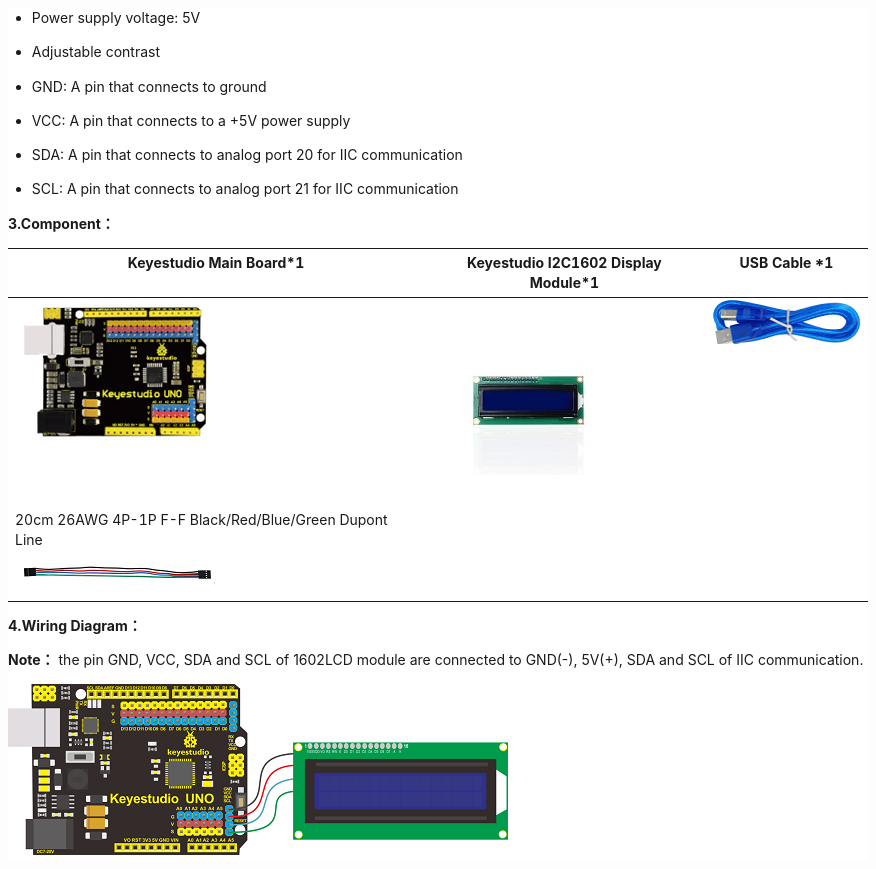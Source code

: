-   Power supply voltage: 5V

-   Adjustable contrast

-   GND: A pin that connects to ground

-   VCC: A pin that connects to a +5V power supply

-   SDA: A pin that connects to analog port 20 for IIC communication

-   SCL: A pin that connects to analog port 21 for IIC communication

 **3.Component：**

| Keyestudio Main Board\*1                                                                                                                                            | Keyestudio I2C1602 Display Module\*1                       | USB Cable \*1                                        |
|---------------------------------------------------------------------------------------------------------------------------------------------------------------------|------------------------------------------------------------|------------------------------------------------------|
| ![](media/b8160daa2fb2665c9438a45760dbb61f.png)                                                                                                                     | ![KS0061 (1)](media/f85d58c5c6589310b571d3922bfba04f.jpeg) |![Img](./media/img-20230413093602.png)|
| 20cm 26AWG  4P-1P F-F Black/Red/Blue/Green Dupont Line                                                                                                              |                                                            |                                                      |
| ![C:\\Users\\Admin\\Desktop\\KS0078 旅行房车机器人安装步骤\\模块\\4pin 黑红蓝绿 200mm（1）.png4pin 黑红蓝绿 200mm（1）](media/4de60c3b32470ba75de2c6d2b39dfabb.png) |                                                            |                                                      |

 **4.Wiring Diagram：**

**Note：** the pin GND, VCC, SDA and SCL of 1602LCD module are connected to GND(-), 5V(+), SDA and SCL of IIC communication.

![1602](media/d1e26f55350cec4bd8637db792e05415.png)
